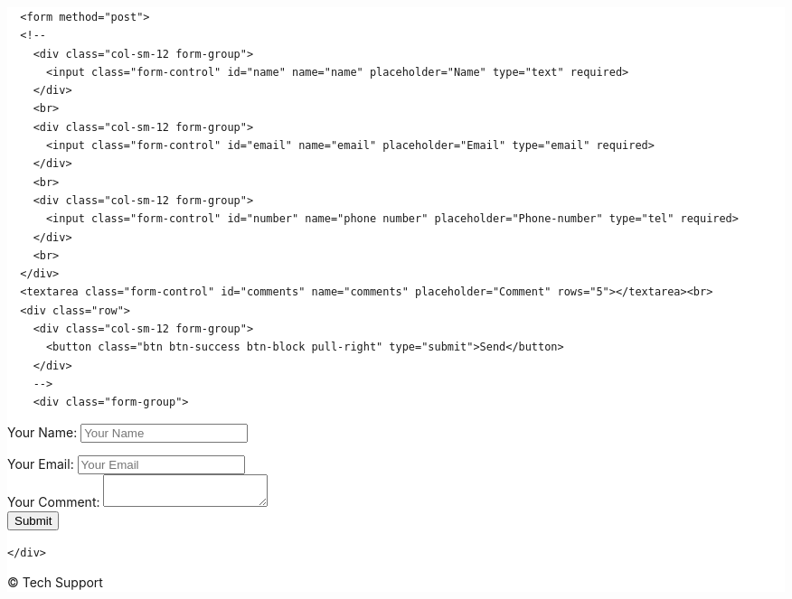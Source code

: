 
      <form method="post">
      <!--
        <div class="col-sm-12 form-group">
          <input class="form-control" id="name" name="name" placeholder="Name" type="text" required>
        </div>
        <br>
        <div class="col-sm-12 form-group">
          <input class="form-control" id="email" name="email" placeholder="Email" type="email" required>
        </div>
        <br>
        <div class="col-sm-12 form-group">
          <input class="form-control" id="number" name="phone number" placeholder="Phone-number" type="tel" required>
        </div>
        <br>
      </div>
      <textarea class="form-control" id="comments" name="comments" placeholder="Comment" rows="5"></textarea><br>
      <div class="row">
        <div class="col-sm-12 form-group">
          <button class="btn btn-success btn-block pull-right" type="submit">Send</button>
        </div>
        -->
        <div class="form-group">
<label for="name">Your Name:</label>
<input type="text" name="name" class="form-control" placeholder="Your Name"
/>
</div>
<div class="form-group">
<label for="email">Your Email:</label>
<input type="email" name="email" class="form-control" placeholder="Your Email"
 />
</div>
<div class="form-group">
<label for="comment">Your Comment:</label>
<textarea class="form-control" name="comment">
</textarea>
</div>
<input type="submit" name="submit" class="btn btn-success btn-lg" value="Submit"
/>
</form>
      </div>

    </div>
  </div>
</div>




<footer class="container-fluid text-center">
  <a href="#myPage" title="To Top">
    <span class="glyphicon glyphicon-chevron-up"></span>
  </a>
  <p class="copy"> &copy Tech Support</p>		
</footer>
